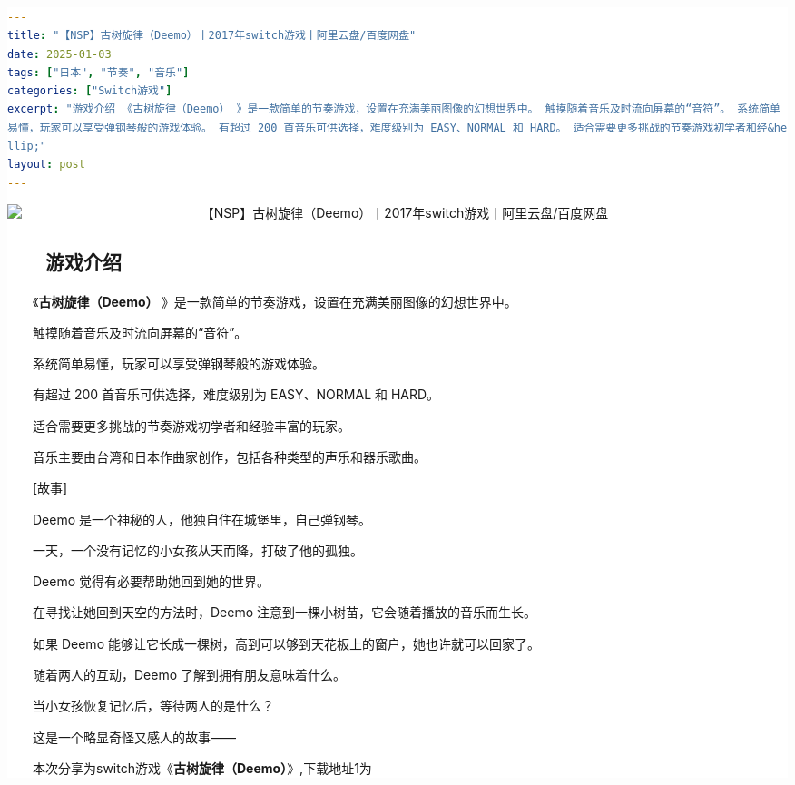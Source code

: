 ```yaml
---
title: "【NSP】古树旋律（Deemo）丨2017年switch游戏丨阿里云盘/百度网盘"
date: 2025-01-03
tags: ["日本", "节奏", "音乐"]
categories: ["Switch游戏"]
excerpt: "游戏介绍 《古树旋律（Deemo） 》是一款简单的节奏游戏，设置在充满美丽图像的幻想世界中。 触摸随着音乐及时流向屏幕的“音符”。 系统简单易懂，玩家可以享受弹钢琴般的游戏体验。 有超过 200 首音乐可供选择，难度级别为 EASY、NORMAL 和 HARD。 适合需要更多挑战的节奏游戏初学者和经&hellip;"
layout: post
---
```


<div>
<div></div>
<div>
<p style="text-align: center;"><img style="display: block; margin-left: auto; margin-right: auto; width: 100%; height: auto;" src="https://2cy.202588.cn//wp-content/uploads/2025/01/20250104_6778e8a5c9563.webp" alt="【NSP】古树旋律（Deemo）丨2017年switch游戏丨阿里云盘/百度网盘" /></p>

<h2 style="white-space: normal; text-indent: 2em;">游戏介绍</h2>
<p style="white-space: normal; text-indent: 2em;"><span style="background-color: #ffffff;">《<strong>古树旋律（Deemo） </strong>》是一款简单的节奏游戏，设置在充满美丽图像的幻想世界中。
</span></p>
<p style="white-space: normal; text-indent: 2em;"><span style="background-color: #ffffff;">触摸随着音乐及时流向屏幕的“音符”。</span></p>
<p style="white-space: normal; text-indent: 2em;"><span style="background-color: #ffffff;">系统简单易懂，玩家可以享受弹钢琴般的游戏体验。
</span></p>
<p style="white-space: normal; text-indent: 2em;"><span style="background-color: #ffffff;">有超过 200 首音乐可供选择，难度级别为 EASY、NORMAL 和 HARD。</span></p>
<p style="white-space: normal; text-indent: 2em;"><span style="background-color: #ffffff;">适合需要更多挑战的节奏游戏初学者和经验丰富的玩家。</span></p>
<p style="white-space: normal; text-indent: 2em;"><span style="background-color: #ffffff;">音乐主要由台湾和日本作曲家创作，包括各种类型的声乐和器乐歌曲。</span></p>
<p style="white-space: normal; text-indent: 2em;"><span style="background-color: #ffffff;">[故事]</span></p>
<p style="white-space: normal; text-indent: 2em;"><span style="background-color: #ffffff;">Deemo 是一个神秘的人，他独自住在城堡里，自己弹钢琴。</span></p>
<p style="white-space: normal; text-indent: 2em;"><span style="background-color: #ffffff;">一天，一个没有记忆的小女孩从天而降，打破了他的孤独。
</span></p>
<p style="white-space: normal; text-indent: 2em;"><span style="background-color: #ffffff;">Deemo 觉得有必要帮助她回到她的世界。</span></p>
<p style="white-space: normal; text-indent: 2em;"><span style="background-color: #ffffff;">在寻找让她回到天空的方法时，Deemo 注意到一棵小树苗，它会随着播放的音乐而生长。
</span></p>
<p style="white-space: normal; text-indent: 2em;"><span style="background-color: #ffffff;">如果 Deemo 能够让它长成一棵树，高到可以够到天花板上的窗户，她也许就可以回家了。
</span></p>
<p style="white-space: normal; text-indent: 2em;"><span style="background-color: #ffffff;">随着两人的互动，Deemo 了解到拥有朋友意味着什么。
</span></p>
<p style="white-space: normal; text-indent: 2em;"><span style="background-color: #ffffff;">当小女孩恢复记忆后，等待两人的是什么？
</span></p>
<p style="white-space: normal; text-indent: 2em;"><span style="background-color: #ffffff;">这是一个略显奇怪又感人的故事——
</span></p>
<p style="white-space: normal; text-indent: 2em;">本次分享为switch游戏《<strong>古树旋律（Deemo）</strong>》,下载地址1为</p>
